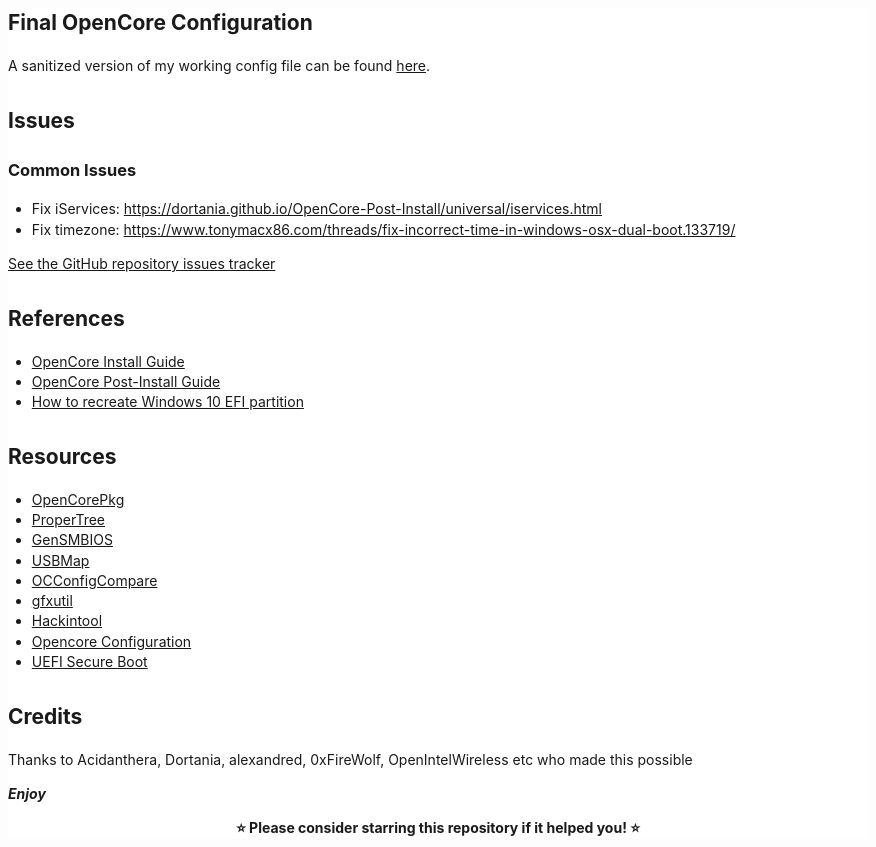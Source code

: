 
## Final OpenCore Configuration

A sanitized version of my working config file can be found [here](EFI/OC/config.plist).


## Issues

### Common Issues

- Fix iServices: https://dortania.github.io/OpenCore-Post-Install/universal/iservices.html
- Fix timezone: https://www.tonymacx86.com/threads/fix-incorrect-time-in-windows-osx-dual-boot.133719/  

[See the GitHub repository issues tracker](https://github.com/gnpaone/ASUS-Vivobook-Gaming-F571_X571-hackintosh/issues)


## References

* [OpenCore Install Guide](https://dortania.github.io/OpenCore-Install-Guide/)
* [OpenCore Post-Install Guide](https://dortania.github.io/OpenCore-Post-Install/)
* [How to recreate Windows 10 EFI partition](https://www.tenforums.com/installation-upgrade/52837-moving-recreating-efi-partition.html#post698505)


## Resources

* [OpenCorePkg](https://github.com/acidanthera/OpenCorePkg)
* [ProperTree](https://github.com/corpnewt/ProperTree)
* [GenSMBIOS](https://github.com/corpnewt/GenSMBIOS)
* [USBMap](https://github.com/corpnewt/USBMap)
* [OCConfigCompare](https://github.com/corpnewt/OCConfigCompare)
* [gfxutil](https://github.com/acidanthera/gfxutil)
* [Hackintool](https://github.com/headkaze/Hackintool)
* [Opencore Configuration](https://github.com/acidanthera/OpenCorePkg/blob/master/Docs/Configuration.pdf)
* [UEFI Secure Boot](https://blog.hansenpartnership.com/uefi-secure-boot/)


## Credits

Thanks to Acidanthera, Dortania, alexandred, 0xFireWolf, OpenIntelWireless etc who made this possible

*__Enjoy__*

<p align="center">
<b>⭐ Please consider starring this repository if it helped you! ⭐</b>
</p>
